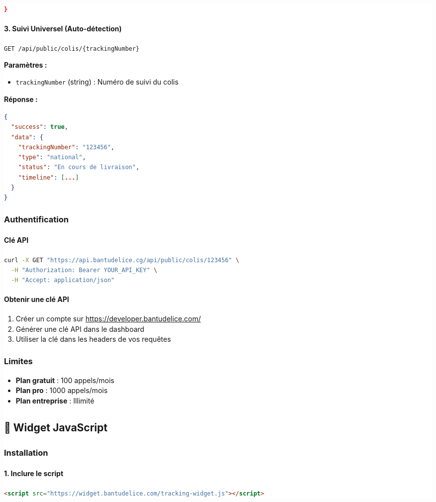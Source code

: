 ```json
}
```

#### 3. Suivi Universel (Auto-détection)
```
GET /api/public/colis/{trackingNumber}
```

**Paramètres :**
- `trackingNumber` (string) : Numéro de suivi du colis

**Réponse :**
```json
{
  "success": true,
  "data": {
    "trackingNumber": "123456",
    "type": "national",
    "status": "En cours de livraison",
    "timeline": [...]
  }
}
```

### Authentification

#### Clé API
```bash
curl -X GET "https://api.bantudelice.cg/api/public/colis/123456" \
  -H "Authorization: Bearer YOUR_API_KEY" \
  -H "Accept: application/json"
```

#### Obtenir une clé API
1. Créer un compte sur https://developer.bantudelice.com/
2. Générer une clé API dans le dashboard
3. Utiliser la clé dans les headers de vos requêtes

### Limites
- **Plan gratuit** : 100 appels/mois
- **Plan pro** : 1000 appels/mois
- **Plan entreprise** : Illimité

## 🎨 Widget JavaScript

### Installation

#### 1. Inclure le script
```html
<script src="https://widget.bantudelice.com/tracking-widget.js"></script>
```
